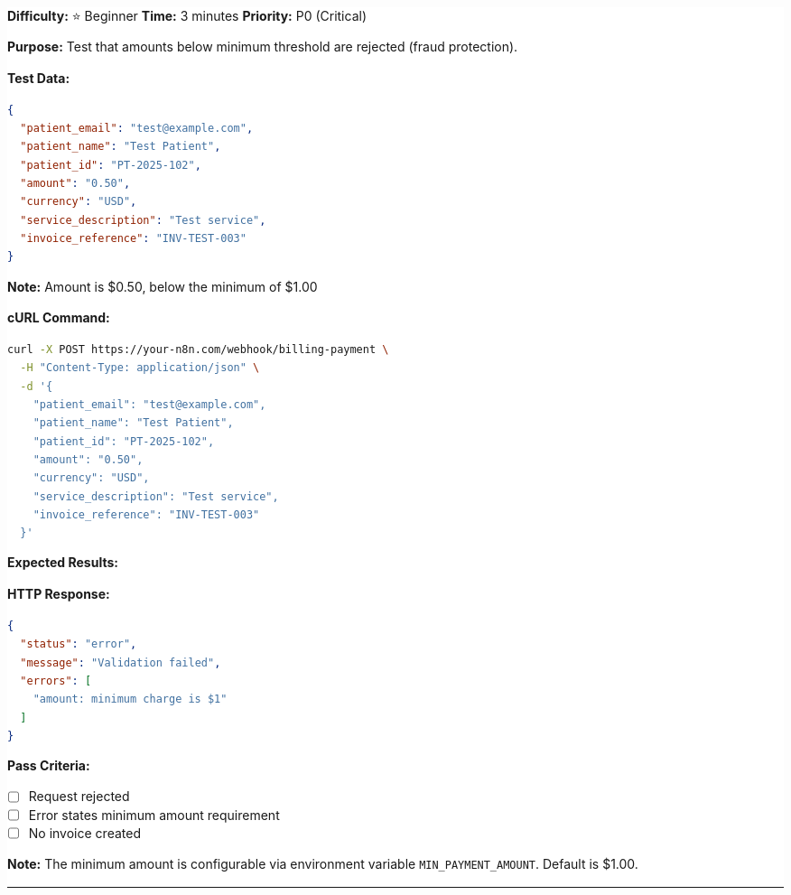 **Difficulty:** ⭐ Beginner
**Time:** 3 minutes
**Priority:** P0 (Critical)

**Purpose:**
Test that amounts below minimum threshold are rejected (fraud protection).

**Test Data:**
```json
{
  "patient_email": "test@example.com",
  "patient_name": "Test Patient",
  "patient_id": "PT-2025-102",
  "amount": "0.50",
  "currency": "USD",
  "service_description": "Test service",
  "invoice_reference": "INV-TEST-003"
}
```
**Note:** Amount is $0.50, below the minimum of $1.00

**cURL Command:**
```bash
curl -X POST https://your-n8n.com/webhook/billing-payment \
  -H "Content-Type: application/json" \
  -d '{
    "patient_email": "test@example.com",
    "patient_name": "Test Patient",
    "patient_id": "PT-2025-102",
    "amount": "0.50",
    "currency": "USD",
    "service_description": "Test service",
    "invoice_reference": "INV-TEST-003"
  }'
```

**Expected Results:**

**HTTP Response:**
```json
{
  "status": "error",
  "message": "Validation failed",
  "errors": [
    "amount: minimum charge is $1"
  ]
}
```

**Pass Criteria:**

- [ ] Request rejected
- [ ] Error states minimum amount requirement
- [ ] No invoice created

**Note:** The minimum amount is configurable via environment variable `MIN_PAYMENT_AMOUNT`. Default is $1.00.

---
